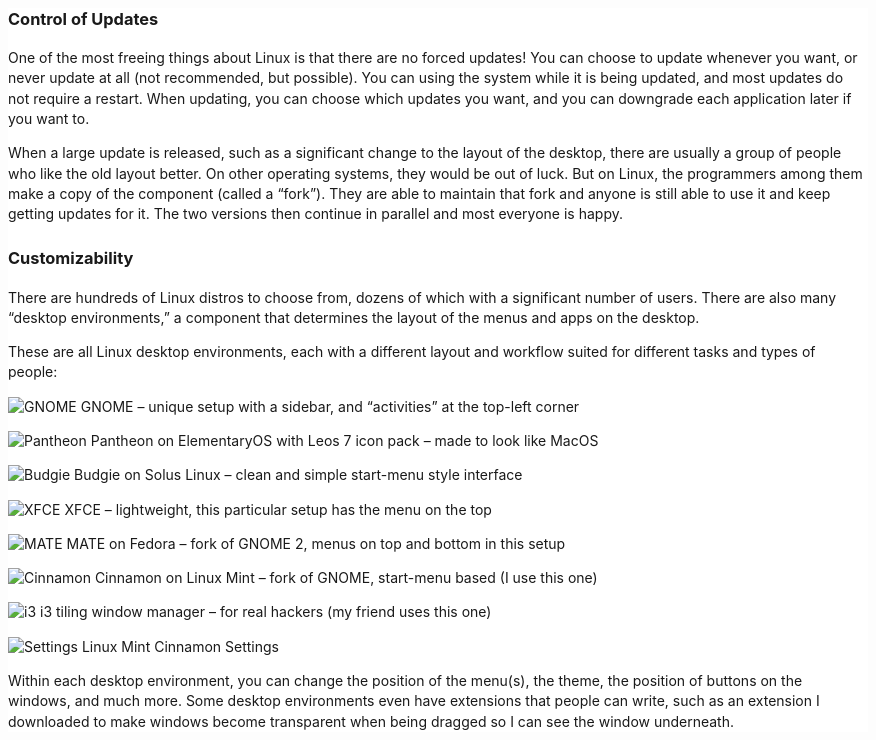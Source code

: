 ### Control of Updates
One of the most freeing things about Linux is that there are no forced updates! You can choose to update whenever you want, or never update at all (not recommended, but possible). You can using the system while it is being updated, and most updates do not require a restart. When updating, you can choose which updates you want, and you can downgrade each application later if you want to.

When a large update is released, such as a significant change to the layout of the desktop, there are usually a group of people who like the old layout better. On other operating systems, they would be out of luck. But on Linux, the programmers among them make a copy of the component (called a “fork”). They are able to maintain that fork and anyone is still able to use it and keep getting updates for it. The two versions then continue in parallel and most everyone is happy.

### Customizability
There are hundreds of Linux distros to choose from, dozens of which with a significant number of users. There are also many “desktop environments,” a component that determines the layout of the menus and apps on the desktop.

These are all Linux desktop environments, each with a different layout and workflow suited for different tasks and types of people:

![GNOME](/blog/images/linux-desktops/gnome.jpg)
GNOME – unique setup with a sidebar, and “activities” at the top-left corner
 

![Pantheon](/blog/images/linux-desktops/elementary.png)
Pantheon on ElementaryOS with Leos 7  icon pack – made to look like MacOS
 

![Budgie](/blog/images/linux-desktops/solus-budgie.jpg)
Budgie on Solus Linux – clean and simple start-menu style interface
 

![XFCE](/blog/images/linux-desktops/xfce.png)
XFCE – lightweight, this particular setup has the menu on the top
 

![MATE](/blog/images/linux-desktops/fedora-mate.png)
MATE on Fedora – fork of GNOME 2, menus on top and bottom in this setup
 

![Cinnamon](/blog/images/linux-desktops/mint-cinnamon.png)
Cinnamon on Linux Mint – fork of GNOME, start-menu based (I use this one)
 

![i3](/blog/images/linux-desktops/i3.png)
i3 tiling window manager – for real hackers (my friend uses this one)
 

![Settings](/blog/images/linux-desktops/mint-cinnamon-settings.png)
Linux Mint Cinnamon Settings


Within each desktop environment, you can change the position of the menu(s), the theme, the position of buttons on the windows, and much more. Some desktop environments even have extensions that people can write, such as an extension I downloaded to make windows become transparent when being dragged so I can see the window underneath.

